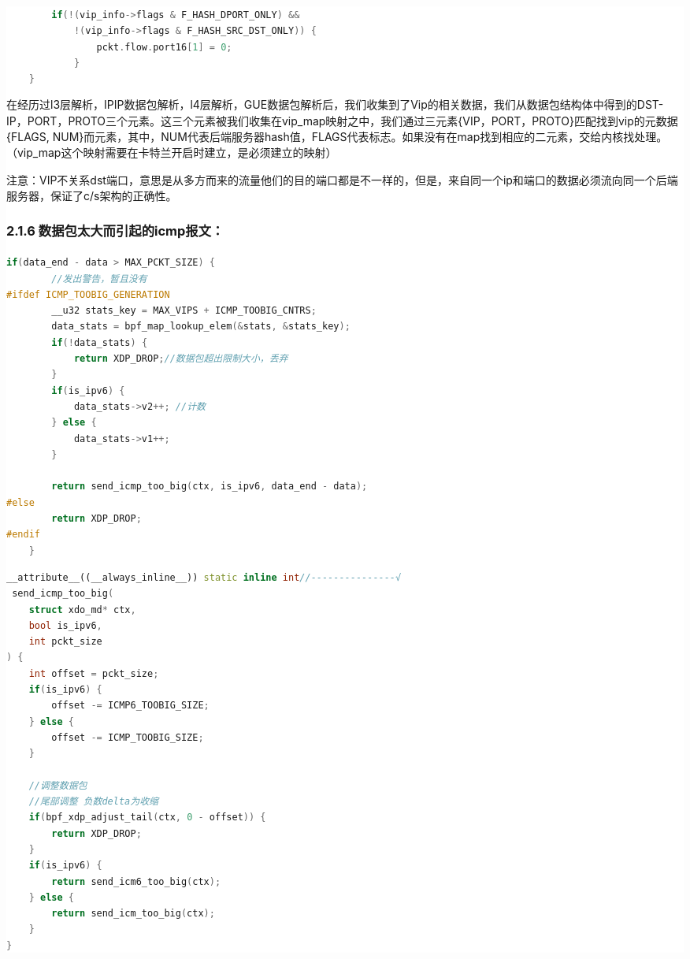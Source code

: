 ```cpp
        if(!(vip_info->flags & F_HASH_DPORT_ONLY) &&
            !(vip_info->flags & F_HASH_SRC_DST_ONLY)) {
                pckt.flow.port16[1] = 0;
            }
    }
```

在经历过l3层解析，IPIP数据包解析，l4层解析，GUE数据包解析后，我们收集到了Vip的相关数据，我们从数据包结构体中得到的DST-IP，PORT，PROTO三个元素。这三个元素被我们收集在vip_map映射之中，我们通过三元素{VIP，PORT，PROTO}匹配找到vip的元数据{FLAGS, NUM}而元素，其中，NUM代表后端服务器hash值，FLAGS代表标志。如果没有在map找到相应的二元素，交给内核找处理。（vip_map这个映射需要在卡特兰开启时建立，是必须建立的映射）

注意：VIP不关系dst端口，意思是从多方而来的流量他们的目的端口都是不一样的，但是，来自同一个ip和端口的数据必须流向同一个后端服务器，保证了c/s架构的正确性。

### 2.1.6 数据包太大而引起的icmp报文：
```cpp
if(data_end - data > MAX_PCKT_SIZE) {
        //发出警告，暂且没有
#ifdef ICMP_TOOBIG_GENERATION
        __u32 stats_key = MAX_VIPS + ICMP_TOOBIG_CNTRS;
        data_stats = bpf_map_lookup_elem(&stats, &stats_key);
        if(!data_stats) {
            return XDP_DROP;//数据包超出限制大小，丢弃
        }
        if(is_ipv6) {
            data_stats->v2++; //计数
        } else {
            data_stats->v1++;
        }

        return send_icmp_too_big(ctx, is_ipv6, data_end - data);
#else
        return XDP_DROP;
#endif
    }
```

```cpp
__attribute__((__always_inline__)) static inline int//---------------√
 send_icmp_too_big(
    struct xdo_md* ctx,
    bool is_ipv6,
    int pckt_size
) {
    int offset = pckt_size;
    if(is_ipv6) {
        offset -= ICMP6_TOOBIG_SIZE;
    } else {
        offset -= ICMP_TOOBIG_SIZE;
    }

    //调整数据包
    //尾部调整 负数delta为收缩
    if(bpf_xdp_adjust_tail(ctx, 0 - offset)) {
        return XDP_DROP;
    }
    if(is_ipv6) {
        return send_icm6_too_big(ctx);
    } else {
        return send_icm_too_big(ctx);
    }
}
```
